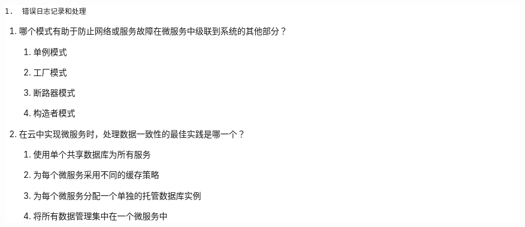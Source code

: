     1.  错误日志记录和处理

1.  哪个模式有助于防止网络或服务故障在微服务中级联到系统的其他部分？

    1.  单例模式

    1.  工厂模式

    1.  断路器模式

    1.  构造者模式

1.  在云中实现微服务时，处理数据一致性的最佳实践是哪一个？

    1.  使用单个共享数据库为所有服务

    1.  为每个微服务采用不同的缓存策略

    1.  为每个微服务分配一个单独的托管数据库实例

    1.  将所有数据管理集中在一个微服务中
